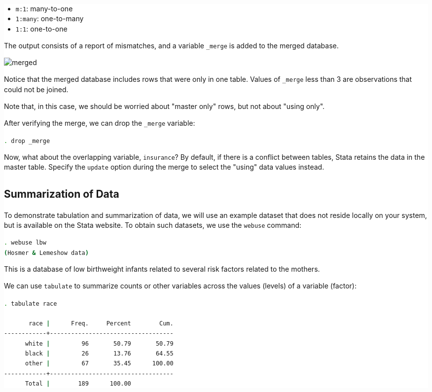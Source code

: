 * `m:1`: many-to-one
* `1:many`: one-to-many
* `1:1`: one-to-one

The output consists of a report of mismatches, and a variable `_merge` is added to the merged database.

![merged](http://d.pr/i/53JF+)

Notice that the merged database includes rows that were only in one table. Values of `_merge` less than 3 are observations that could not be joined.

Note that, in this case, we should be worried about "master only" rows, but not about "using only".

After verifying the merge, we can drop the `_merge` variable:

```bash
. drop _merge
```

Now, what about the overlapping variable, `insurance`? By default, if there is a conflict between tables, Stata retains the data in the master table. Specify the `update` option during the merge to select the "using" data values instead.


## Summarization of Data   

To demonstrate tabulation and summarization of data, we will use an example dataset that does not reside locally on your system, but is available on the Stata website. To obtain such datasets, we use the `webuse` command:

```bash
. webuse lbw
(Hosmer & Lemeshow data)

```

This is a database of low birthweight infants related to several risk factors related to the mothers.

We can use `tabulate` to summarize counts or other variables across the values (levels) of a variable (factor):

```bash
. tabulate race

       race |      Freq.     Percent        Cum.
------------+-----------------------------------
      white |         96       50.79       50.79
      black |         26       13.76       64.55
      other |         67       35.45      100.00
------------+-----------------------------------
      Total |        189      100.00


```
